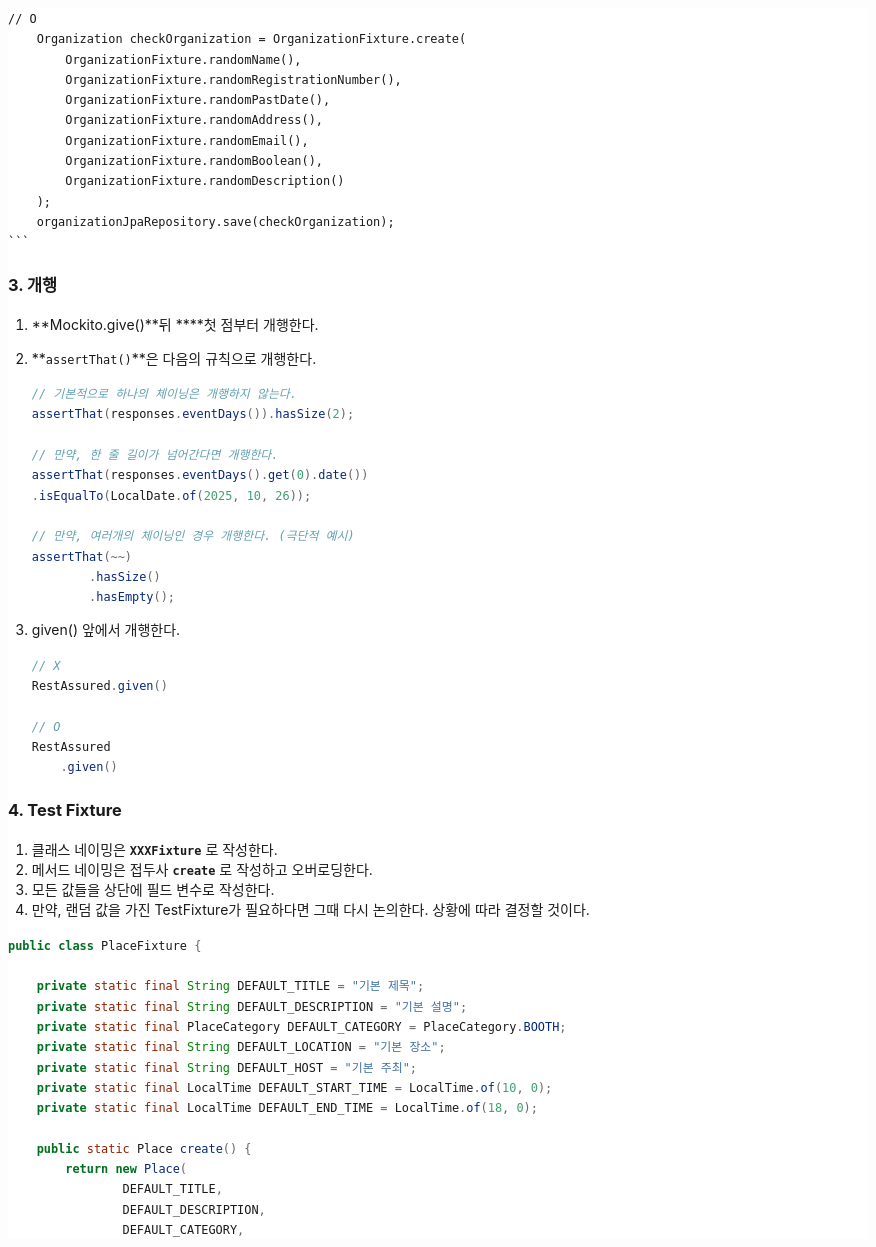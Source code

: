     // O
        Organization checkOrganization = OrganizationFixture.create(
            OrganizationFixture.randomName(),
            OrganizationFixture.randomRegistrationNumber(),
            OrganizationFixture.randomPastDate(),
            OrganizationFixture.randomAddress(),
            OrganizationFixture.randomEmail(),
            OrganizationFixture.randomBoolean(),
            OrganizationFixture.randomDescription()
        );
        organizationJpaRepository.save(checkOrganization);
    ```
    

### 3. 개행

1. **Mockito.give()**뒤 ****첫 점부터 개행한다.
2. **`assertThat()`**은 다음의 규칙으로 개행한다.
    
    ```java
    // 기본적으로 하나의 체이닝은 개행하지 않는다.
    assertThat(responses.eventDays()).hasSize(2);
    
    // 만약, 한 줄 길이가 넘어간다면 개행한다.
    assertThat(responses.eventDays().get(0).date()) 
    .isEqualTo(LocalDate.of(2025, 10, 26));
    
    // 만약, 여러개의 체이닝인 경우 개행한다. (극단적 예시)
    assertThat(~~)
    		.hasSize()
    		.hasEmpty();
    ```
    
3. given() 앞에서 개행한다.
    
    ```java
    // X
    RestAssured.given()
    
    // O
    RestAssured
        .given()
    ```
    

### 4. Test Fixture

1. 클래스 네이밍은 **`XXXFixture`** 로 작성한다.
2. 메서드 네이밍은 접두사 **`create`** 로 작성하고 오버로딩한다.
3. 모든 값들을 상단에 필드 변수로 작성한다.
4. 만약, 랜덤 값을 가진 TestFixture가 필요하다면 그때 다시 논의한다. 상황에 따라 결정할 것이다.

```java
public class PlaceFixture {

    private static final String DEFAULT_TITLE = "기본 제목";
    private static final String DEFAULT_DESCRIPTION = "기본 설명";
    private static final PlaceCategory DEFAULT_CATEGORY = PlaceCategory.BOOTH;
    private static final String DEFAULT_LOCATION = "기본 장소";
    private static final String DEFAULT_HOST = "기본 주최";
    private static final LocalTime DEFAULT_START_TIME = LocalTime.of(10, 0);
    private static final LocalTime DEFAULT_END_TIME = LocalTime.of(18, 0);

    public static Place create() {
        return new Place(
                DEFAULT_TITLE,
                DEFAULT_DESCRIPTION,
                DEFAULT_CATEGORY,
```